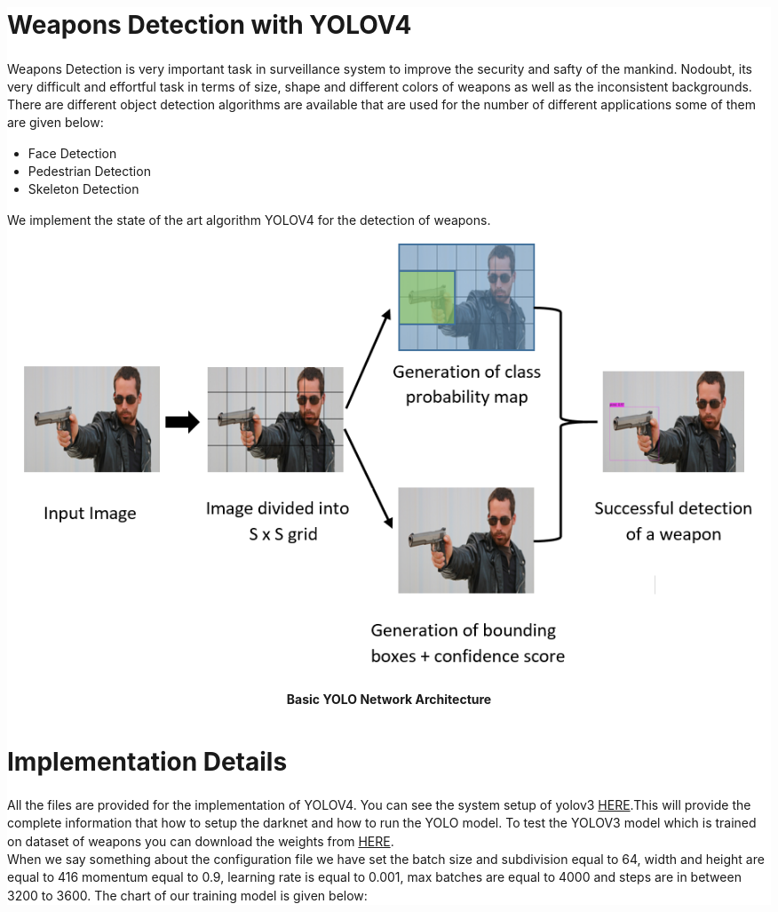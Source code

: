 # Weapons Detection with YOLOV4
Weapons Detection is very important task in surveillance system to improve the security and safty of the mankind. Nodoubt, its very difficult and effortful task in terms of size, shape and different colors of weapons as well as the inconsistent backgrounds. There are different object detection algorithms are available that are used for the number of different applications some of them are given below:<br/>
- Face Detection
- Pedestrian Detection
- Skeleton Detection<br/>

We implement the state of the art algorithm YOLOV4 for the detection of weapons.<br/>
<img src="https://github.com/tufailshah786/Weapon-Detection-With-YOLOV4/blob/main/yoolo.png" width="1300" height="500"><br/>
<p align="center">
<strong>Basic YOLO Network Architecture</strong>
</p>
  
# Implementation Details
All the files are provided for the implementation of YOLOV4. You can see the system setup of yolov3 [HERE](https://youtu.be/wBtiGTToVEE).This will provide the complete information that how to setup the darknet and how to run the YOLO model. To test the YOLOV3 model which is trained on dataset of weapons you can download the weights from [HERE](https://drive.google.com/drive/folders/1HtQZOXMrpM5VvhoiC70vqO7-BCGRGXvW).<br/>
When we say something about the configuration file we have set the batch size and subdivision equal to 64, width and height are equal to 416 momentum equal to 0.9, learning rate is equal to 0.001, max batches are equal to 4000 and steps are in between 3200 to 3600. The chart of our training model is given below:<br/>
